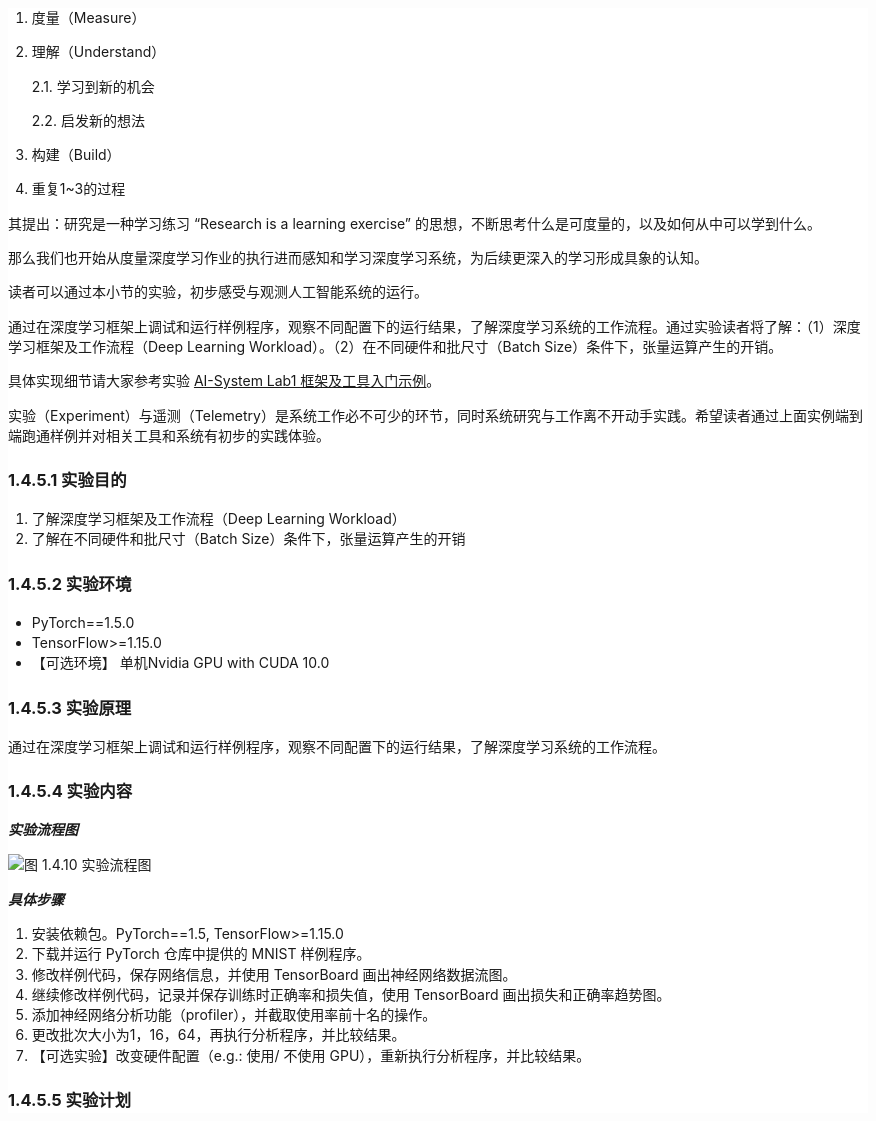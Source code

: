 1. 度量（Measure）
2.  理解（Understand）

    2.1. 学习到新的机会

    2.2. 启发新的想法
3. 构建（Build）
4. 重复1\~3的过程

其提出：研究是一种学习练习 “Research is a learning exercise” 的思想，不断思考什么是可度量的，以及如何从中可以学到什么。

那么我们也开始从度量深度学习作业的执行进而感知和学习深度学习系统，为后续更深入的学习形成具象的认知。

读者可以通过本小节的实验，初步感受与观测人工智能系统的运行。

通过在深度学习框架上调试和运行样例程序，观察不同配置下的运行结果，了解深度学习系统的工作流程。通过实验读者将了解：（1）深度学习框架及工作流程（Deep Learning Workload）。（2）在不同硬件和批尺寸（Batch Size）条件下，张量运算产生的开销。

具体实现细节请大家参考实验 [AI-System Lab1 框架及工具入门示例](https://github.com/microsoft/AI-System/tree/main/Labs/BasicLabs/Lab1)。

实验（Experiment）与遥测（Telemetry）是系统工作必不可少的环节，同时系统研究与工作离不开动手实践。希望读者通过上面实例端到端跑通样例并对相关工具和系统有初步的实践体验。

### 1.4.5.1 实验目的

1. 了解深度学习框架及工作流程（Deep Learning Workload）
2. 了解在不同硬件和批尺寸（Batch Size）条件下，张量运算产生的开销

### 1.4.5.2 实验环境

* PyTorch==1.5.0
* TensorFlow>=1.15.0
* 【可选环境】 单机Nvidia GPU with CUDA 10.0

### 1.4.5.3 实验原理

通过在深度学习框架上调试和运行样例程序，观察不同配置下的运行结果，了解深度学习系统的工作流程。

### 1.4.5.4 实验内容

_**实验流程图**_

![](img/4/Lab1-flow.png)图 1.4.10 实验流程图

_**具体步骤**_

1. 安装依赖包。PyTorch==1.5, TensorFlow>=1.15.0
2. 下载并运行 PyTorch 仓库中提供的 MNIST 样例程序。
3. 修改样例代码，保存网络信息，并使用 TensorBoard 画出神经网络数据流图。
4. 继续修改样例代码，记录并保存训练时正确率和损失值，使用 TensorBoard 画出损失和正确率趋势图。
5. 添加神经网络分析功能（profiler），并截取使用率前十名的操作。
6. 更改批次大小为1，16，64，再执行分析程序，并比较结果。
7. 【可选实验】改变硬件配置（e.g.: 使用/ 不使用 GPU），重新执行分析程序，并比较结果。

### 1.4.5.5 实验计划

